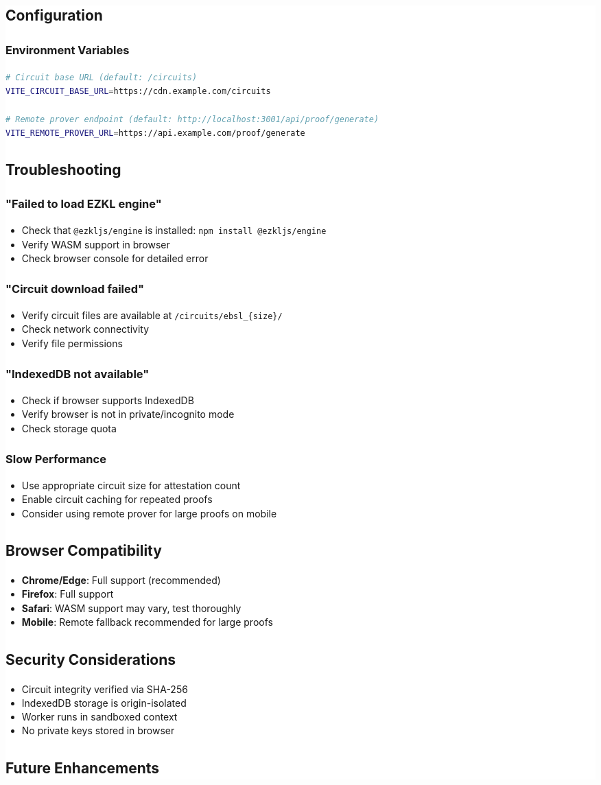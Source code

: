 ## Configuration

### Environment Variables

```bash
# Circuit base URL (default: /circuits)
VITE_CIRCUIT_BASE_URL=https://cdn.example.com/circuits

# Remote prover endpoint (default: http://localhost:3001/api/proof/generate)
VITE_REMOTE_PROVER_URL=https://api.example.com/proof/generate
```

## Troubleshooting

### "Failed to load EZKL engine"
- Check that `@ezkljs/engine` is installed: `npm install @ezkljs/engine`
- Verify WASM support in browser
- Check browser console for detailed error

### "Circuit download failed"
- Verify circuit files are available at `/circuits/ebsl_{size}/`
- Check network connectivity
- Verify file permissions

### "IndexedDB not available"
- Check if browser supports IndexedDB
- Verify browser is not in private/incognito mode
- Check storage quota

### Slow Performance
- Use appropriate circuit size for attestation count
- Enable circuit caching for repeated proofs
- Consider using remote prover for large proofs on mobile

## Browser Compatibility

- **Chrome/Edge**: Full support (recommended)
- **Firefox**: Full support
- **Safari**: WASM support may vary, test thoroughly
- **Mobile**: Remote fallback recommended for large proofs

## Security Considerations

- Circuit integrity verified via SHA-256
- IndexedDB storage is origin-isolated
- Worker runs in sandboxed context
- No private keys stored in browser

## Future Enhancements
